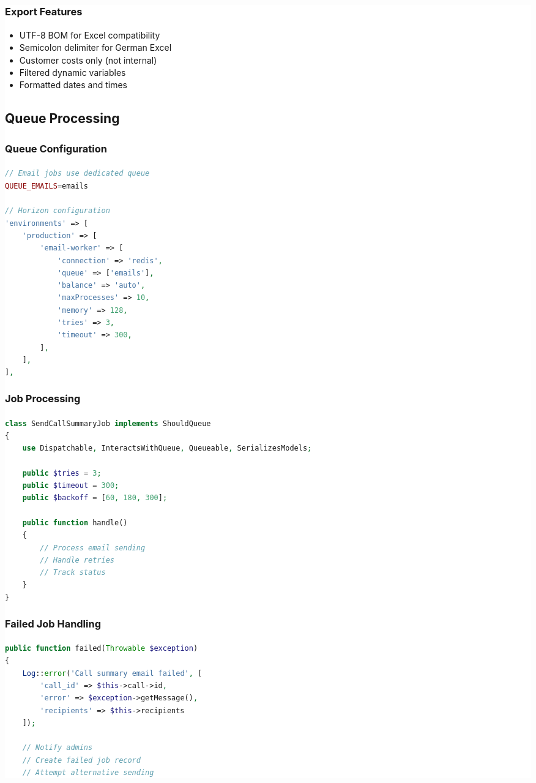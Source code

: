 ### Export Features
- UTF-8 BOM for Excel compatibility
- Semicolon delimiter for German Excel
- Customer costs only (not internal)
- Filtered dynamic variables
- Formatted dates and times

## Queue Processing

### Queue Configuration
```php
// Email jobs use dedicated queue
QUEUE_EMAILS=emails

// Horizon configuration
'environments' => [
    'production' => [
        'email-worker' => [
            'connection' => 'redis',
            'queue' => ['emails'],
            'balance' => 'auto',
            'maxProcesses' => 10,
            'memory' => 128,
            'tries' => 3,
            'timeout' => 300,
        ],
    ],
],
```

### Job Processing
```php
class SendCallSummaryJob implements ShouldQueue
{
    use Dispatchable, InteractsWithQueue, Queueable, SerializesModels;
    
    public $tries = 3;
    public $timeout = 300;
    public $backoff = [60, 180, 300];
    
    public function handle()
    {
        // Process email sending
        // Handle retries
        // Track status
    }
}
```

### Failed Job Handling
```php
public function failed(Throwable $exception)
{
    Log::error('Call summary email failed', [
        'call_id' => $this->call->id,
        'error' => $exception->getMessage(),
        'recipients' => $this->recipients
    ]);
    
    // Notify admins
    // Create failed job record
    // Attempt alternative sending
```